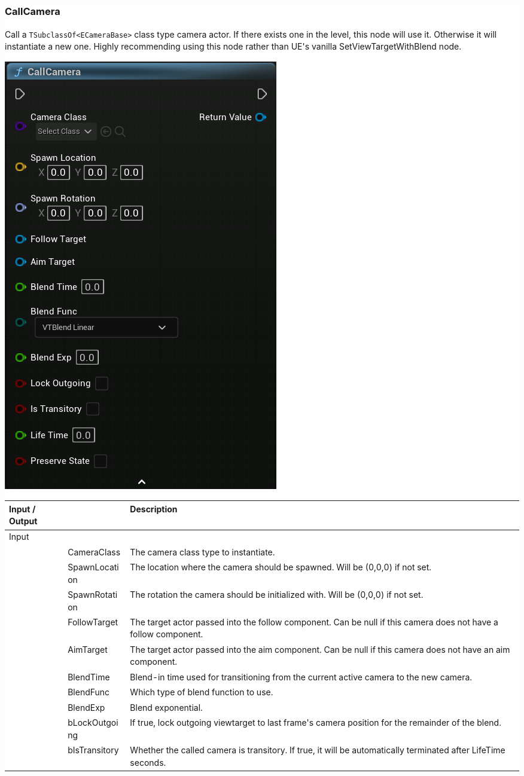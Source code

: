 ### CallCamera
Call a `TSubclassOf<ECameraBase>` class type camera actor. If there exists one in the level, this node will use it. Otherwise it will instantiate a new one. Highly recommending using this node rather than UE's vanilla SetViewTargetWithBlend node.

![](Pics/nodes/library/callcamera.png)

|Input / Output| |Description|
|  :---  | :--- |:--- |
|Input|||
|  | CameraClass  |  The camera class type to instantiate.|
|  |  SpawnLocation |The location where the camera should be spawned. Will be (0,0,0) if not set.  |
|  |  SpawnRotation | The rotation the camera should be initialized with. Will be (0,0,0) if not set.  |
|  | FollowTarget | The target actor passed into the follow component. Can be null if this camera does not have a follow component.|
|  | AimTarget |  The target actor passed into the aim component. Can be null if this camera does not have an aim component.|
|  |  BlendTime | Blend-in time used for transitioning from the current active camera to the new camera. |
|  |  BlendFunc | Which type of blend function to use. |
|  |  BlendExp | Blend exponential. |
|  |  bLockOutgoing | If true, lock outgoing viewtarget to last frame's camera position for the remainder of the blend. |
|  |  bIsTransitory | Whether the called camera is transitory. If true, it will be automatically terminated after LifeTime seconds. |